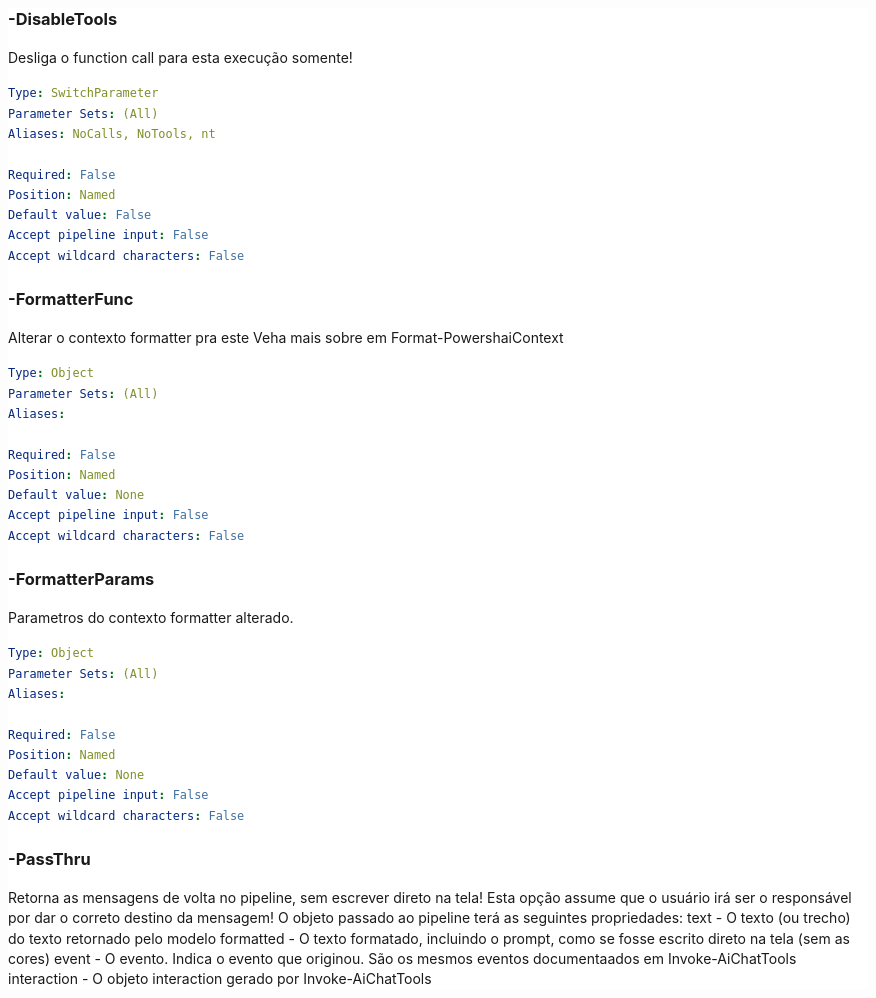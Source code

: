 ### -DisableTools
Desliga o function call para esta execução somente!

```yaml
Type: SwitchParameter
Parameter Sets: (All)
Aliases: NoCalls, NoTools, nt

Required: False
Position: Named
Default value: False
Accept pipeline input: False
Accept wildcard characters: False
```

### -FormatterFunc
Alterar o contexto formatter pra este
Veha mais sobre em Format-PowershaiContext

```yaml
Type: Object
Parameter Sets: (All)
Aliases:

Required: False
Position: Named
Default value: None
Accept pipeline input: False
Accept wildcard characters: False
```

### -FormatterParams
Parametros do contexto formatter alterado.

```yaml
Type: Object
Parameter Sets: (All)
Aliases:

Required: False
Position: Named
Default value: None
Accept pipeline input: False
Accept wildcard characters: False
```

### -PassThru
Retorna as mensagens de volta no pipeline, sem escrever direto na tela!
Esta opção assume que o usuário irá ser o responsável por dar o correto destino da mensagem!
O objeto passado ao pipeline terá as seguintes propriedades:
	text 			- O texto (ou trecho) do texto retornado pelo modelo 
	formatted		- O texto formatado, incluindo o prompt, como se fosse escrito direto na tela (sem as cores)
	event			- O evento.
Indica o evento que originou.
São os mesmos eventos documentaados em Invoke-AiChatTools
	interaction 	- O objeto interaction gerado por Invoke-AiChatTools
